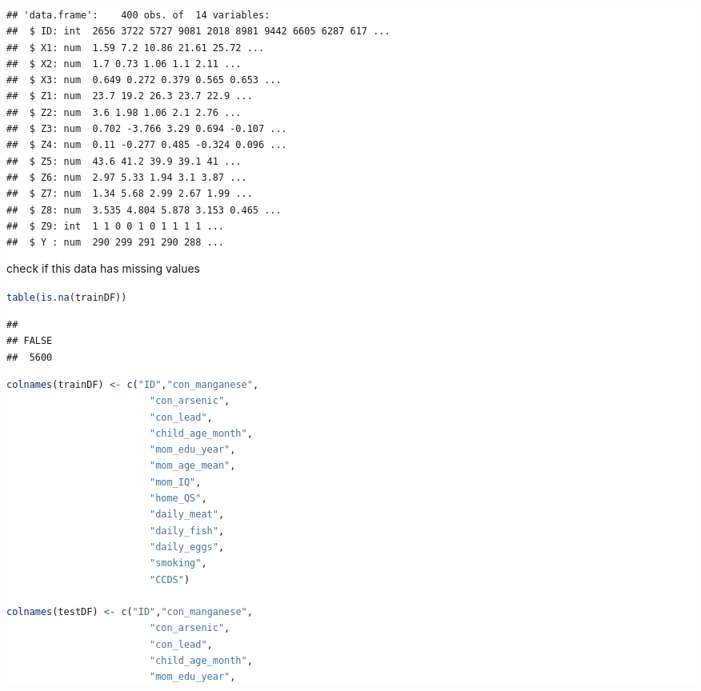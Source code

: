     ## 'data.frame':    400 obs. of  14 variables:
    ##  $ ID: int  2656 3722 5727 9081 2018 8981 9442 6605 6287 617 ...
    ##  $ X1: num  1.59 7.2 10.86 21.61 25.72 ...
    ##  $ X2: num  1.7 0.73 1.06 1.1 2.11 ...
    ##  $ X3: num  0.649 0.272 0.379 0.565 0.653 ...
    ##  $ Z1: num  23.7 19.2 26.3 23.7 22.9 ...
    ##  $ Z2: num  3.6 1.98 1.06 2.1 2.76 ...
    ##  $ Z3: num  0.702 -3.766 3.29 0.694 -0.107 ...
    ##  $ Z4: num  0.11 -0.277 0.485 -0.324 0.096 ...
    ##  $ Z5: num  43.6 41.2 39.9 39.1 41 ...
    ##  $ Z6: num  2.97 5.33 1.94 3.1 3.87 ...
    ##  $ Z7: num  1.34 5.68 2.99 2.67 1.99 ...
    ##  $ Z8: num  3.535 4.804 5.878 3.153 0.465 ...
    ##  $ Z9: int  1 1 0 0 1 0 1 1 1 1 ...
    ##  $ Y : num  290 299 291 290 288 ...

check if this data has missing values

``` r
table(is.na(trainDF))
```

    ## 
    ## FALSE 
    ##  5600

``` r
colnames(trainDF) <- c("ID","con_manganese",
                         "con_arsenic",
                         "con_lead",
                         "child_age_month",
                         "mom_edu_year",
                         "mom_age_mean",
                         "mom_IQ",
                         "home_QS",
                         "daily_meat",
                         "daily_fish",
                         "daily_eggs",
                         "smoking",
                         "CCDS")

colnames(testDF) <- c("ID","con_manganese",
                         "con_arsenic",
                         "con_lead",
                         "child_age_month",
                         "mom_edu_year",
```